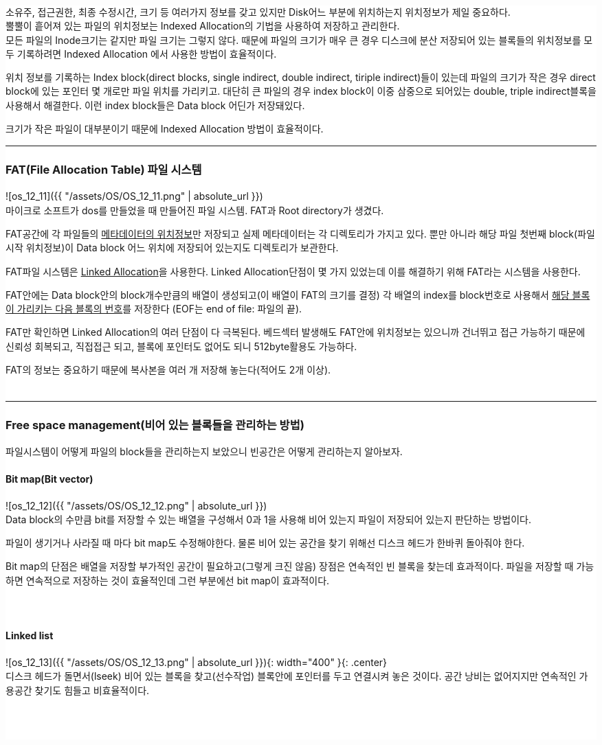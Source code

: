 소유주, 접근권한, 최종 수정시간, 크기 등 여러가지 정보를 갖고 있지만 Disk어느 부분에 위치하는지 위치정보가 제일 중요하다.  
뿔뿔이 흩어져 있는 파일의 위치정보는 Indexed Allocation의 기법을 사용하여 저장하고 관리한다.  
모든 파일의 Inode크기는 같지만 파일 크기는 그렇지 않다. 때문에 파일의 크기가 매우 큰 경우 디스크에 분산 저장되어 있는 블록들의 위치정보를 모두 기록하려면 Indexed Allocation 에서 사용한 방법이 효율적이다.  

위치 정보를 기록하는 Index block(direct blocks, single indirect, double indirect, tiriple indirect)들이 있는데 파일의 크기가 작은 경우 direct block에 있는 포인터 몇 개로만 파일 위치를 가리키고. 대단히 큰 파일의 경우 index block이 이중 삼중으로 되어있는 double, triple indirect블록을 사용해서 해결한다. 이런 index block들은 Data block 어딘가 저장돼있다.  

크기가 작은 파일이 대부분이기 때문에 Indexed Allocation 방법이 효율적이다.
<br>

***

### FAT(File Allocation Table) 파일 시스템
 
![os_12_11]({{ "/assets/OS/OS_12_11.png" | absolute_url }})   
마이크로 소프트가 dos를 만들었을 때 만들어진 파일 시스템. FAT과 Root directory가 생겼다.  

FAT공간에 각 파일들의 <u>메타데이터의 위치정보</u>만 저장되고 실제 메타데이터는 각 디렉토리가 가지고 있다. 뿐만 아니라 해당 파일 첫번째 block(파일 시작 위치정보)이 Data block 어느 위치에 저장되어 있는지도 디렉토리가 보관한다.  

FAT파일 시스템은 <u>Linked Allocation</u>을 사용한다. Linked Allocation단점이 몇 가지 있었는데 이를 해결하기 위해 FAT라는 시스템을 사용한다.  

FAT안에는 Data block안의 block개수만큼의 배열이 생성되고(이 배열이 FAT의 크기를 결정) 각 배열의 index를 block번호로 사용해서 <u>해당 블록이 가리키는 다음 블록의 번호</u>를 저장한다 (EOF는 end of file: 파일의 끝).  

FAT만 확인하면 Linked Allocation의 여러 단점이 다 극복된다. 베드섹터 발생해도 FAT안에 위치정보는 있으니까 건너뛰고 접근 가능하기 때문에 신뢰성 회복되고, 직접접근 되고, 블록에 포인터도 없어도 되니 512byte활용도 가능하다.  

FAT의 정보는 중요하기 때문에 복사본을 여러 개 저장해 놓는다(적어도 2개 이상).  
<br>

***

### Free space management(비어 있는 블록들을 관리하는 방법)
파일시스템이 어떻게 파일의 block들을 관리하는지 보았으니 빈공간은 어떻게 관리하는지 알아보자.  

#### Bit map(Bit vector)

![os_12_12]({{ "/assets/OS/OS_12_12.png" | absolute_url }})   
Data block의 수만큼 bit를 저장할 수 있는 배열을 구성해서 0과 1을 사용해 비어 있는지 파일이 저장되어 있는지 판단하는 방법이다.  

파일이 생기거나 사라질 때 마다 bit map도 수정해야한다. 물론 비어 있는 공간을 찾기 위해선 디스크 헤드가 한바퀴 돌아줘야 한다.  

Bit map의 단점은 배열을 저장할 부가적인 공간이 필요하고(그렇게 크진 않음) 장점은 연속적인 빈 블록을 찾는데 효과적이다. 파일을 저장할 때 가능하면 연속적으로 저장하는 것이 효율적인데 그런 부분에선 bit map이 효과적이다.  
<br>
<br>

#### Linked list
![os_12_13]({{ "/assets/OS/OS_12_13.png" | absolute_url }}){: width="400" }{: .center}  
디스크 헤드가 돌면서(lseek) 비어 있는 블록을 찾고(선수작업) 블록안에 포인터를 두고 연결시켜 놓은 것이다. 공간 낭비는 없어지지만 연속적인 가용공간 찾기도 힘들고 비효율적이다.  
<br>
<br>
 